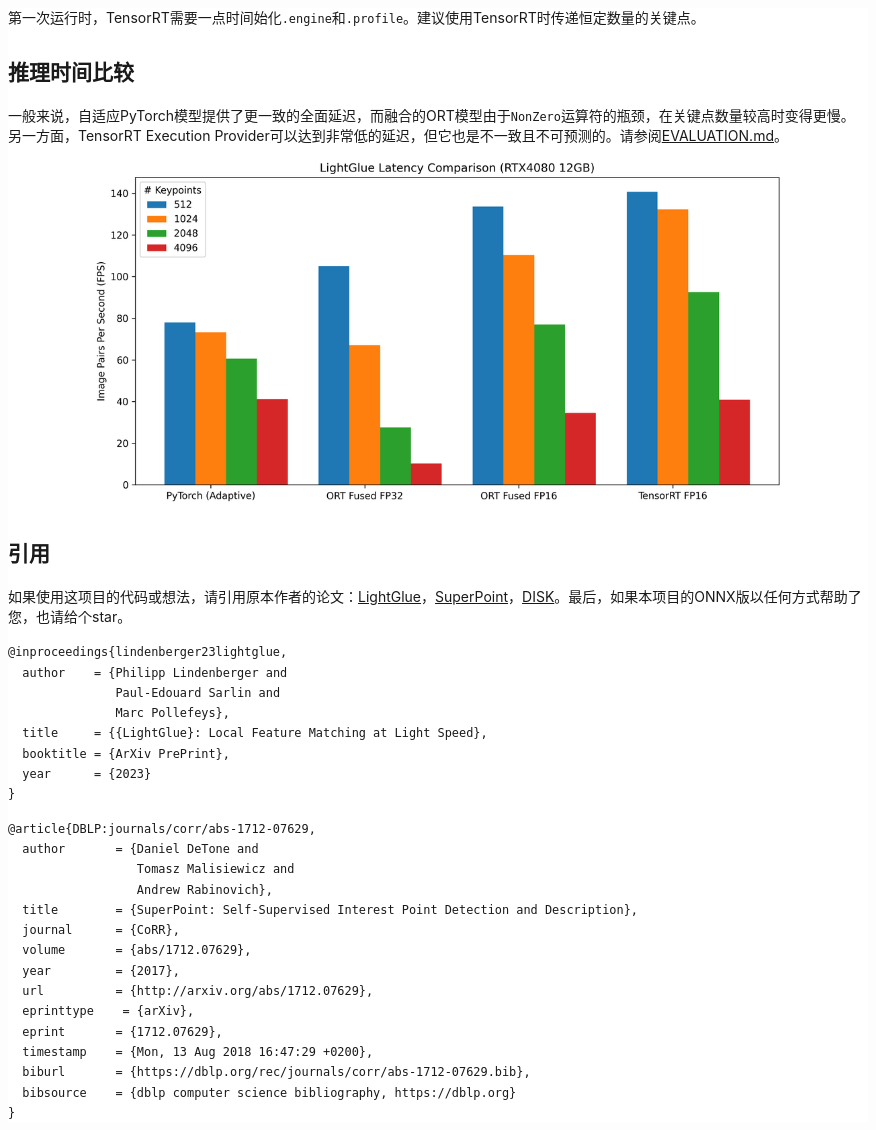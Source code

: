 第一次运行时，TensorRT需要一点时间始化`.engine`和`.profile`。建议使用TensorRT时传递恒定数量的关键点。

## 推理时间比较

一般来说，自适应PyTorch模型提供了更一致的全面延迟，而融合的ORT模型由于`NonZero`运算符的瓶颈，在关键点数量较高时变得更慢。 另一方面，TensorRT Execution Provider可以达到非常低的延迟，但它也是不一致且不可预测的。请参阅[EVALUATION.md](/evaluation/EVALUATION.md)。

<p align="center"><a href="https://github.com/fabio-sim/LightGlue-ONNX/blob/main/evaluation/EVALUATION.md"><img src="../assets/latency.png" alt="Latency Comparison" width=80%></a>

## 引用

如果使用这项目的代码或想法，请引用原本作者的论文：[LightGlue](https://arxiv.org/abs/2306.13643)，[SuperPoint](https://arxiv.org/abs/1712.07629)，[DISK](https://arxiv.org/abs/2006.13566)。最后，如果本项目的ONNX版以任何方式帮助了您，也请给个star。

```txt
@inproceedings{lindenberger23lightglue,
  author    = {Philipp Lindenberger and
               Paul-Edouard Sarlin and
               Marc Pollefeys},
  title     = {{LightGlue}: Local Feature Matching at Light Speed},
  booktitle = {ArXiv PrePrint},
  year      = {2023}
}
```

```txt
@article{DBLP:journals/corr/abs-1712-07629,
  author       = {Daniel DeTone and
                  Tomasz Malisiewicz and
                  Andrew Rabinovich},
  title        = {SuperPoint: Self-Supervised Interest Point Detection and Description},
  journal      = {CoRR},
  volume       = {abs/1712.07629},
  year         = {2017},
  url          = {http://arxiv.org/abs/1712.07629},
  eprinttype    = {arXiv},
  eprint       = {1712.07629},
  timestamp    = {Mon, 13 Aug 2018 16:47:29 +0200},
  biburl       = {https://dblp.org/rec/journals/corr/abs-1712-07629.bib},
  bibsource    = {dblp computer science bibliography, https://dblp.org}
}
```
